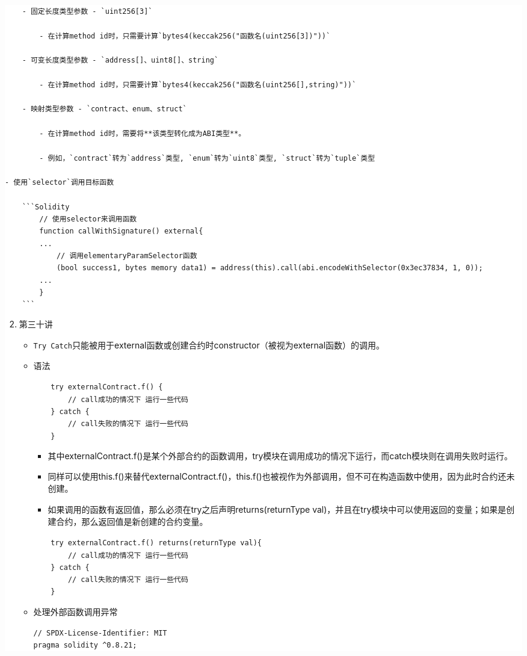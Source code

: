         - 固定长度类型参数 - `uint256[3]`

            - 在计算method id时，只需要计算`bytes4(keccak256("函数名(uint256[3])"))`

        - 可变长度类型参数 - `address[]、uint8[]、string`

            - 在计算method id时，只需要计算`bytes4(keccak256("函数名(uint256[],string)"))`

        - 映射类型参数 - `contract、enum、struct`

            - 在计算method id时，需要将**该类型转化成为ABI类型**。

            - 例如，`contract`转为`address`类型, `enum`转为`uint8`类型, `struct`转为`tuple`类型

    - 使用`selector`调用目标函数

        ```Solidity
            // 使用selector来调用函数
            function callWithSignature() external{
            ...
                // 调用elementaryParamSelector函数
                (bool success1, bytes memory data1) = address(this).call(abi.encodeWithSelector(0x3ec37834, 1, 0));
            ...
            }
        ```   

2. 第三十讲

    - `Try Catch`只能被用于external函数或创建合约时constructor（被视为external函数）的调用。

    - 语法

        ```Solidity
            try externalContract.f() {
                // call成功的情况下 运行一些代码
            } catch {
                // call失败的情况下 运行一些代码
            }
        ```

        - 其中externalContract.f()是某个外部合约的函数调用，try模块在调用成功的情况下运行，而catch模块则在调用失败时运行。

        - 同样可以使用this.f()来替代externalContract.f()，this.f()也被视作为外部调用，但不可在构造函数中使用，因为此时合约还未创建。

        - 如果调用的函数有返回值，那么必须在try之后声明returns(returnType val)，并且在try模块中可以使用返回的变量；如果是创建合约，那么返回值是新创建的合约变量。

        ```Solidity
            try externalContract.f() returns(returnType val){
                // call成功的情况下 运行一些代码
            } catch {
                // call失败的情况下 运行一些代码
            }
        ```
    - 处理外部函数调用异常

        ```Solidity
        // SPDX-License-Identifier: MIT
        pragma solidity ^0.8.21;
